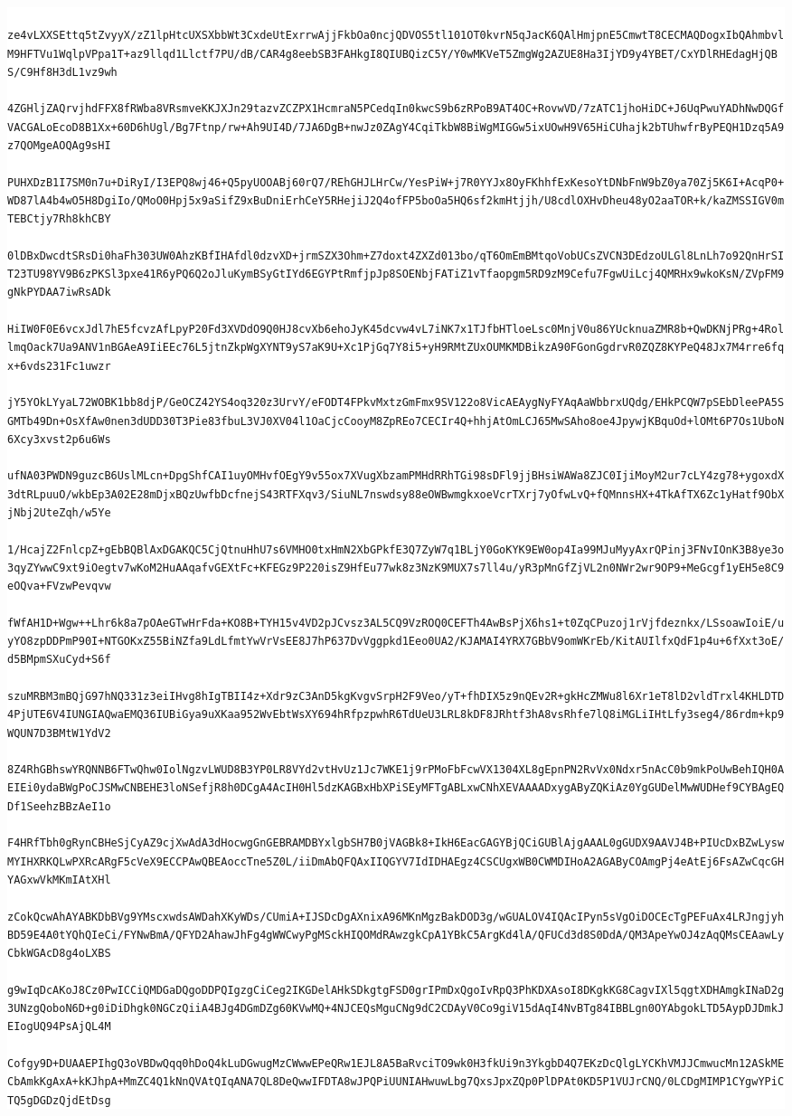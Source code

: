 ```compressed-json

ze4vLXXSEttq5tZvyyX/zZ1lpHtcUXSXbbWt3CxdeUtExrrwAjjFkbOa0ncjQDVOS5tl101OT0kvrN5qJacK6QAlHmjpnE5CmwtT8CECMAQDogxIbQAhmbvlM9HFTVu1WqlpVPpa1T+az9llqd1Llctf7PU/dB/CAR4g8eebSB3FAHkgI8QIUBQizC5Y/Y0wMKVeT5ZmgWg2AZUE8Ha3IjYD9y4YBET/CxYDlRHEdagHjQBS/C9Hf8H3dL1vz9wh

4ZGHljZAQrvjhdFFX8fRWba8VRsmveKKJXJn29tazvZCZPX1HcmraN5PCedqIn0kwcS9b6zRPoB9AT4OC+RovwVD/7zATC1jhoHiDC+J6UqPwuYADhNwDQGfVACGALoEcoD8B1Xx+60D6hUgl/Bg7Ftnp/rw+Ah9UI4D/7JA6DgB+nwJz0ZAgY4CqiTkbW8BiWgMIGGw5ixUOwH9V65HiCUhajk2bTUhwfrByPEQH1Dzq5A9z7QOMgeAOQAg9sHI

PUHXDzB1I7SM0n7u+DiRyI/I3EPQ8wj46+Q5pyUOOABj60rQ7/REhGHJLHrCw/YesPiW+j7R0YYJx8OyFKhhfExKesoYtDNbFnW9bZ0ya70Zj5K6I+AcqP0+WD87lA4b4wO5H8DgiIo/QMoO0Hpj5x9aSifZ9xBuDniErhCeY5RHejiJ2Q4ofFP5boOa5HQ6sf2kmHtjjh/U8cdlOXHvDheu48yO2aaTOR+k/kaZMSSIGV0mTEBCtjy7Rh8khCBY

0lDBxDwcdtSRsDi0haFh303UW0AhzKBfIHAfdl0dzvXD+jrmSZX3Ohm+Z7doxt4ZXZd013bo/qT6OmEmBMtqoVobUCsZVCN3DEdzoULGl8LnLh7o92QnHrSIT23TU98YV9B6zPKSl3pxe41R6yPQ6Q2oJluKymBSyGtIYd6EGYPtRmfjpJp8SOENbjFATiZ1vTfaopgm5RD9zM9Cefu7FgwUiLcj4QMRHx9wkoKsN/ZVpFM9gNkPYDAA7iwRsADk

HiIW0F0E6vcxJdl7hE5fcvzAfLpyP20Fd3XVDdO9Q0HJ8cvXb6ehoJyK45dcvw4vL7iNK7x1TJfbHTloeLsc0MnjV0u86YUcknuaZMR8b+QwDKNjPRg+4RollmqOack7Ua9ANV1nBGAeA9IiEEc76L5jtnZkpWgXYNT9yS7aK9U+Xc1PjGq7Y8i5+yH9RMtZUxOUMKMDBikzA90FGonGgdrvR0ZQZ8KYPeQ48Jx7M4rre6fqx+6vds231Fc1uwzr

jY5YOkLYyaL72WOBK1bb8djP/GeOCZ42YS4oq320z3UrvY/eFODT4FPkvMxtzGmFmx9SV122o8VicAEAygNyFYAqAaWbbrxUQdg/EHkPCQW7pSEbDleePA5SGMTb49Dn+OsXfAw0nen3dUDD30T3Pie83fbuL3VJ0XV04l1OaCjcCooyM8ZpREo7CECIr4Q+hhjAtOmLCJ65MwSAho8oe4JpywjKBquOd+lOMt6P7Os1UboN6Xcy3xvst2p6u6Ws

ufNA03PWDN9guzcB6UslMLcn+DpgShfCAI1uyOMHvfOEgY9v55ox7XVugXbzamPMHdRRhTGi98sDFl9jjBHsiWAWa8ZJC0IjiMoyM2ur7cLY4zg78+ygoxdX3dtRLpuuO/wkbEp3A02E28mDjxBQzUwfbDcfnejS43RTFXqv3/SiuNL7nswdsy88eOWBwmgkxoeVcrTXrj7yOfwLvQ+fQMnnsHX+4TkAfTX6Zc1yHatf9ObXjNbj2UteZqh/w5Ye

1/HcajZ2FnlcpZ+gEbBQBlAxDGAKQC5CjQtnuHhU7s6VMHO0txHmN2XbGPkfE3Q7ZyW7q1BLjY0GoKYK9EW0op4Ia99MJuMyyAxrQPinj3FNvIOnK3B8ye3o3qyZYwwC9xt9iOegtv7wKoM2HuAAqafvGEXtFc+KFEGz9P220isZ9HfEu77wk8z3NzK9MUX7s7ll4u/yR3pMnGfZjVL2n0NWr2wr9OP9+MeGcgf1yEH5e8C9eOQva+FVzwPevqvw

fWfAH1D+Wgw++Lhr6k8a7pOAeGTwHrFda+KO8B+TYH15v4VD2pJCvsz3AL5CQ9VzROQ0CEFTh4AwBsPjX6hs1+t0ZqCPuzoj1rVjfdeznkx/LSsoawIoiE/uyYO8zpDDPmP90I+NTGOKxZ55BiNZfa9LdLfmtYwVrVsEE8J7hP637DvVggpkd1Eeo0UA2/KJAMAI4YRX7GBbV9omWKrEb/KitAUIlfxQdF1p4u+6fXxt3oE/d5BMpmSXuCyd+S6f

szuMRBM3mBQjG97hNQ331z3eiIHvg8hIgTBII4z+Xdr9zC3AnD5kgKvgvSrpH2F9Veo/yT+fhDIX5z9nQEv2R+gkHcZMWu8l6Xr1eT8lD2vldTrxl4KHLDTD4PjUTE6V4IUNGIAQwaEMQ36IUBiGya9uXKaa952WvEbtWsXY694hRfpzpwhR6TdUeU3LRL8kDF8JRhtf3hA8vsRhfe7lQ8iMGLiIHtLfy3seg4/86rdm+kp9WQUN7D3BMtW1YdV2

8Z4RhGBhswYRQNNB6FTwQhw0IolNgzvLWUD8B3YP0LR8VYd2vtHvUz1Jc7WKE1j9rPMoFbFcwVX1304XL8gEpnPN2RvVx0Ndxr5nAcC0b9mkPoUwBehIQH0AEIEi0ydaBWgPoCJSMwCNBEHE3loNSefjR8h0DCgA4AcIH0Hl5dzKAGBxHbXPiSEyMFTgABLxwCNhXEVAAAADxygAByZQKiAz0YgGUDelMwWUDHef9CYBAgEQDf1SeehzBBzAeI1o

F4HRfTbh0gRynCBHeSjCyAZ9cjXwAdA3dHocwgGnGEBRAMDBYxlgbSH7B0jVAGBk8+IkH6EacGAGYBjQCiGUBlAjgAAAL0gGUDX9AAVJ4B+PIUcDxBZwLyswMYIHXRKQLwPXRcARgF5cVeX9ECCPAwQBEAoccTne5Z0L/iiDmAbQFQAxIIQGYV7IdIDHAEgz4CSCUgxWB0CWMDIHoA2AGAByCOAmgPj4eAtEj6FsAZwCqcGHYAGxwVkMKmIAtXHl

zCokQcwAhAYABKDbBVg9YMscxwdsAWDahXKyWDs/CUmiA+IJSDcDgAXnixA96MKnMgzBakDOD3g/wGUALOV4IQAcIPyn5sVgOiDOCEcTgPEFuAx4LRJngjyhBD59E4A0tYQhQIeCi/FYNwBmA/QFYD2AhawJhFg4gWWCwyPgMSckHIQOMdRAwzgkCpA1YBkC5ArgKd4lA/QFUCd3d8S0DdA/QM3ApeYwOJ4zAqQMsCEAawLyCbkWGAcD8g4oLXBS

g9wIqDcAKoJ8Cz0PwICCiQMDGaDQgoDDPQIgzgCiCeg2IKGDelAHkSDkgtgFSD0grIPmDxQgoIvRpQ3PhKDXAsoI8DKgkKG8CagvIXl5qgtXDHAmgkINaD2g3UNzgQoboN6D+g0iDiDhgk0NGCzQiiA4BJg4DGmDZg60KVwMQ+4NJCEQsMguCNg9dC2CDAyV0Co9giV15dAqI4NvBTg84IBBLgn0OYAbgokLTD5AypDJDmkJEIogUQ94PsAjQL4M

Cofgy9D+DUAAEPIhgQ3oVBDwQqq0hDoQ4kLuDGwugMzCWwwEPeQRw1EJL8A5BaRvciTO9wk0H3fkUi9n3YkgbD4Q7EKzDcQlgLYCKhVMJJCmwucMn12ASkMECbAmkKgAxA+kKJhpA+MmZC4Q1kNnQVAtQIqANA7QL8DeQwwIFDTA8wJPQPiUUNIAHwuwLbg7QxsJpxZQp0PlDPAt0KD5P1VUJrCNQ/0LCDgMIMP1CYgwYPiCTQ5gDGDzQjdEtDsg

```